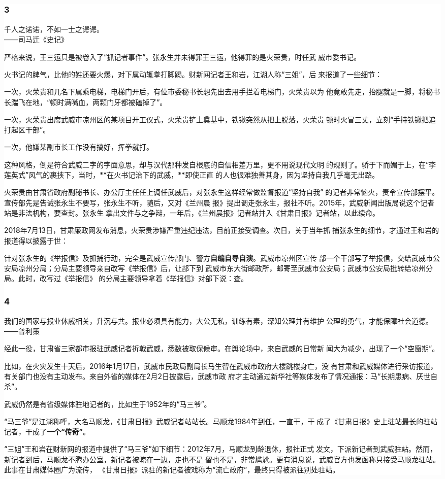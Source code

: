 ### 3

千人之诺诺，不如一士之谔谔。  
——司马迁《史记》

严格来说，王三运只是被卷入了“抓记者事件”。张永生并未得罪王三运，他得罪的是火荣贵，时任武
威市委书记。

火书记的脾气，比他的姓还要火爆，对下属动辄拳打脚踢。财新网记者王和岩，江湖人称“三姐”，后
来报道了一些细节：

一次，火荣贵和几名下属乘电梯，电梯门开后，有位市委秘书长想先出去用手拦着电梯门，火荣贵以为
他竟敢先走，抬腿就是一脚，将秘书长踹飞在地，“顿时满嘴血，两颗门牙都被磕掉了”。

一次，火荣贵出席武威市凉州区的某项目开工仪式，火荣贵铲土奠基中，铁锹突然从把上脱落，火荣贵
顿时火冒三丈，立刻“手持铁锹把追打起区干部”。

一次，他嫌某副市长工作没有搞好，挥拳就打。

这种风格，倒是符合武威二字的字面意思，却与汉代那种发自根底的自信相差万里，更不用说现代文明
的规则了。骄于下而媚于上，在”李莲英式”风气的裹挟下，当时，**在火书记治下的武威，**即使正直
的人也很难独善其身，因为坚持自我几乎毫无出路。

火荣贵由甘肃省政府副秘书长、办公厅主任任上调任武威后，对张永生这样经常做监督报道“坚持自我”
的记者非常恼火，责令宣传部摆平。宣传部先是告诫张永生不要写，张永生不听，随后，又对《兰州晨
报》提出调走张永生，报社不听。2015年，武威新闻出版局说这个记者站是非法机构，要查封。张永生
拿出文件与之争辩，一年后，《兰州晨报》记者站并入《甘肃日报》记者站，以此续命。

2018年7月13日，甘肃廉政网发布消息，火荣贵涉嫌严重违纪违法，目前正接受调查。次日，关于当年抓
捕张永生的细节，才通过王和岩的报道得以披露于世：

针对张永生的《举报信》及抓捕行动，完全是武威宣传部门、警方**自编自导自演**。武威市凉州区宣传
部一个干部写了举报信，交给武威市公安局凉州分局；分局主要领导亲自改写《举报信》后，让部下到
武威市东大街邮政所，邮寄至武威市公安局；武威市公安局批转给凉州分局。此时，改写过《举报信》
的分局主要领导拿着《举报信》对部下说：查。

### 4

我们的国家与报业休戚相关，升沉与共。报业必须具有能力，大公无私，训练有素，深知公理并有维护
公理的勇气，才能保障社会道德。
——普利策

经此一役，甘肃省三家都市报驻武威记者折戟武威，悉数被取保候审。在舆论场中，来自武威的日常新
闻大为减少，出现了一个“空窗期”。

比如，在火灾发生十天后，2016年1月17日，武威市民政局副局长马生智在武威市政府大楼跳楼身亡，没
有甘肃和武威媒体进行采访报道，有关部门也没有主动发布。来自外省的媒体在2月2日披露后，武威市政
府才主动通过新华社等媒体发布了情况通报：马“长期患病、厌世自杀”。

武威仍然是有省级媒体驻地记者的，比如生于1952年的“马三爷”。

“马三爷”是江湖称呼，大名马顺龙，《甘肃日报》武威记者站站长。马顺龙1984年到任，一直干，干
成了《甘肃日报》史上驻站最长的驻站记者，干成了**一个“传奇”**。

“三姐”王和岩在财新网的报道中提供了“马三爷”如下细节：2012年7月，马顺龙到龄退休，报社正式
发文，下派新记者到武威驻站。然而，新记者到后，马顺龙不腾办公室，新记者被晾在一边，走也不是
留也不是，非常尴尬。更有消息说，武威官方也发函称只接受马顺龙驻站。此事在甘肃媒体圈广为流传，
《甘肃日报》派驻的新记者被戏称为“流亡政府”，最终只得被派往别处驻站。
